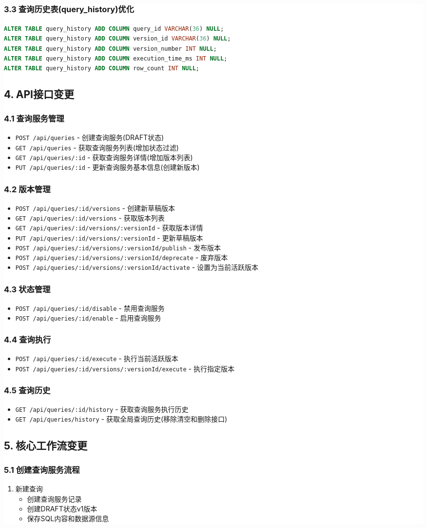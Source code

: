 ### 3.3 查询历史表(query_history)优化

```sql
ALTER TABLE query_history ADD COLUMN query_id VARCHAR(36) NULL;
ALTER TABLE query_history ADD COLUMN version_id VARCHAR(36) NULL;
ALTER TABLE query_history ADD COLUMN version_number INT NULL;
ALTER TABLE query_history ADD COLUMN execution_time_ms INT NULL;
ALTER TABLE query_history ADD COLUMN row_count INT NULL;
```

## 4. API接口变更

### 4.1 查询服务管理

- `POST /api/queries` - 创建查询服务(DRAFT状态)
- `GET /api/queries` - 获取查询服务列表(增加状态过滤)
- `GET /api/queries/:id` - 获取查询服务详情(增加版本列表)
- `PUT /api/queries/:id` - 更新查询服务基本信息(创建新版本)

### 4.2 版本管理

- `POST /api/queries/:id/versions` - 创建新草稿版本
- `GET /api/queries/:id/versions` - 获取版本列表
- `GET /api/queries/:id/versions/:versionId` - 获取版本详情
- `PUT /api/queries/:id/versions/:versionId` - 更新草稿版本
- `POST /api/queries/:id/versions/:versionId/publish` - 发布版本
- `POST /api/queries/:id/versions/:versionId/deprecate` - 废弃版本
- `POST /api/queries/:id/versions/:versionId/activate` - 设置为当前活跃版本

### 4.3 状态管理

- `POST /api/queries/:id/disable` - 禁用查询服务
- `POST /api/queries/:id/enable` - 启用查询服务

### 4.4 查询执行

- `POST /api/queries/:id/execute` - 执行当前活跃版本
- `POST /api/queries/:id/versions/:versionId/execute` - 执行指定版本

### 4.5 查询历史

- `GET /api/queries/:id/history` - 获取查询服务执行历史
- `GET /api/queries/history` - 获取全局查询历史(移除清空和删除接口)

## 5. 核心工作流变更

### 5.1 创建查询服务流程

1. 新建查询
   - 创建查询服务记录
   - 创建DRAFT状态v1版本
   - 保存SQL内容和数据源信息
